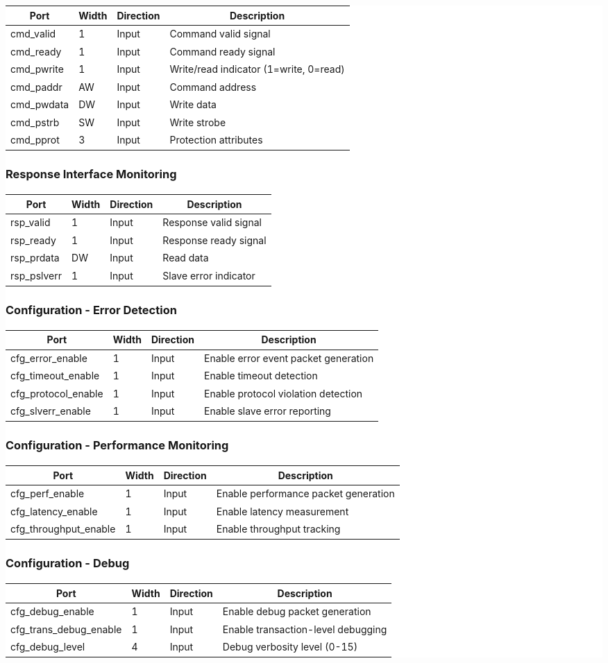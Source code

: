 | Port | Width | Direction | Description |
|------|-------|-----------|-------------|
| cmd_valid | 1 | Input | Command valid signal |
| cmd_ready | 1 | Input | Command ready signal |
| cmd_pwrite | 1 | Input | Write/read indicator (1=write, 0=read) |
| cmd_paddr | AW | Input | Command address |
| cmd_pwdata | DW | Input | Write data |
| cmd_pstrb | SW | Input | Write strobe |
| cmd_pprot | 3 | Input | Protection attributes |

### Response Interface Monitoring

| Port | Width | Direction | Description |
|------|-------|-----------|-------------|
| rsp_valid | 1 | Input | Response valid signal |
| rsp_ready | 1 | Input | Response ready signal |
| rsp_prdata | DW | Input | Read data |
| rsp_pslverr | 1 | Input | Slave error indicator |

### Configuration - Error Detection

| Port | Width | Direction | Description |
|------|-------|-----------|-------------|
| cfg_error_enable | 1 | Input | Enable error event packet generation |
| cfg_timeout_enable | 1 | Input | Enable timeout detection |
| cfg_protocol_enable | 1 | Input | Enable protocol violation detection |
| cfg_slverr_enable | 1 | Input | Enable slave error reporting |

### Configuration - Performance Monitoring

| Port | Width | Direction | Description |
|------|-------|-----------|-------------|
| cfg_perf_enable | 1 | Input | Enable performance packet generation |
| cfg_latency_enable | 1 | Input | Enable latency measurement |
| cfg_throughput_enable | 1 | Input | Enable throughput tracking |

### Configuration - Debug

| Port | Width | Direction | Description |
|------|-------|-----------|-------------|
| cfg_debug_enable | 1 | Input | Enable debug packet generation |
| cfg_trans_debug_enable | 1 | Input | Enable transaction-level debugging |
| cfg_debug_level | 4 | Input | Debug verbosity level (0-15) |
